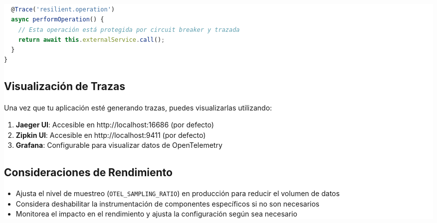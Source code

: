 ```typescript
  @Trace('resilient.operation')
  async performOperation() {
    // Esta operación está protegida por circuit breaker y trazada
    return await this.externalService.call();
  }
}
```

## Visualización de Trazas

Una vez que tu aplicación esté generando trazas, puedes visualizarlas utilizando:

1. **Jaeger UI**: Accesible en http://localhost:16686 (por defecto)
2. **Zipkin UI**: Accesible en http://localhost:9411 (por defecto)
3. **Grafana**: Configurable para visualizar datos de OpenTelemetry

## Consideraciones de Rendimiento

- Ajusta el nivel de muestreo (`OTEL_SAMPLING_RATIO`) en producción para reducir el volumen de datos
- Considera deshabilitar la instrumentación de componentes específicos si no son necesarios
- Monitorea el impacto en el rendimiento y ajusta la configuración según sea necesario